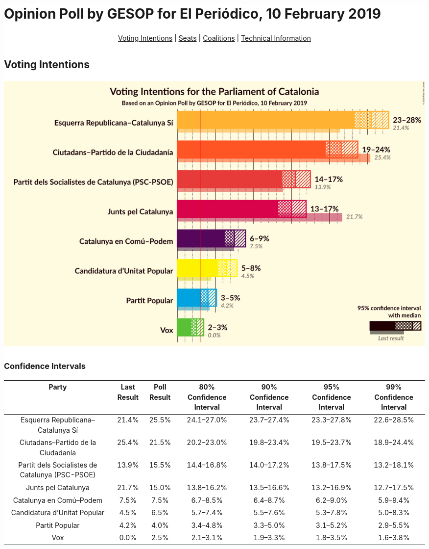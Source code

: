 # Opinion Poll by GESOP for El Periódico, 10 February 2019

<p align="center"><a href="#voting-intentions">Voting Intentions</a> | <a href="#seats">Seats</a> | <a href="#coalitions">Coalitions</a> | <a href="#technical-information">Technical Information</a></p>

## Voting Intentions

![Graph with voting intentions not yet produced](2019-02-10-GESOP.png "Voting Intentions")

### Confidence Intervals

| Party | Last Result | Poll Result | 80% Confidence Interval | 90% Confidence Interval | 95% Confidence Interval | 99% Confidence Interval |
|:-----:|:-----------:|:-----------:|:-----------------------:|:-----------------------:|:-----------------------:|:-----------------------:|
| Esquerra Republicana–Catalunya Sí | 21.4% | 25.5% | 24.1–27.0% |23.7–27.4% |23.3–27.8% |22.6–28.5% |
| Ciutadans–Partido de la Ciudadanía | 25.4% | 21.5% | 20.2–23.0% |19.8–23.4% |19.5–23.7% |18.9–24.4% |
| Partit dels Socialistes de Catalunya (PSC-PSOE) | 13.9% | 15.5% | 14.4–16.8% |14.0–17.2% |13.8–17.5% |13.2–18.1% |
| Junts pel Catalunya | 21.7% | 15.0% | 13.8–16.2% |13.5–16.6% |13.2–16.9% |12.7–17.5% |
| Catalunya en Comú–Podem | 7.5% | 7.5% | 6.7–8.5% |6.4–8.7% |6.2–9.0% |5.9–9.4% |
| Candidatura d’Unitat Popular | 4.5% | 6.5% | 5.7–7.4% |5.5–7.6% |5.3–7.8% |5.0–8.3% |
| Partit Popular | 4.2% | 4.0% | 3.4–4.8% |3.3–5.0% |3.1–5.2% |2.9–5.5% |
| Vox | 0.0% | 2.5% | 2.1–3.1% |1.9–3.3% |1.8–3.5% |1.6–3.8% |
